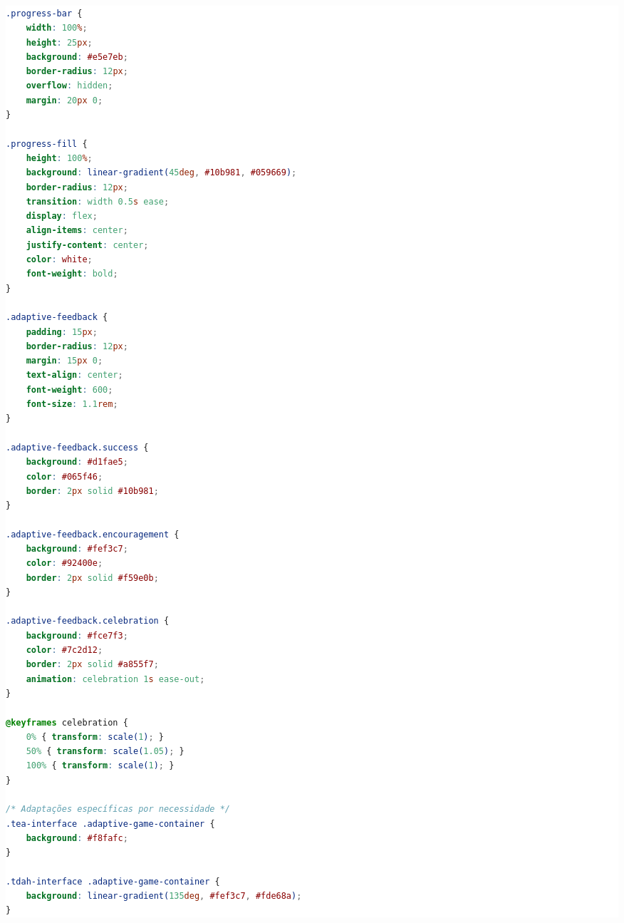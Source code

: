 ```css
.progress-bar {
    width: 100%;
    height: 25px;
    background: #e5e7eb;
    border-radius: 12px;
    overflow: hidden;
    margin: 20px 0;
}

.progress-fill {
    height: 100%;
    background: linear-gradient(45deg, #10b981, #059669);
    border-radius: 12px;
    transition: width 0.5s ease;
    display: flex;
    align-items: center;
    justify-content: center;
    color: white;
    font-weight: bold;
}

.adaptive-feedback {
    padding: 15px;
    border-radius: 12px;
    margin: 15px 0;
    text-align: center;
    font-weight: 600;
    font-size: 1.1rem;
}

.adaptive-feedback.success {
    background: #d1fae5;
    color: #065f46;
    border: 2px solid #10b981;
}

.adaptive-feedback.encouragement {
    background: #fef3c7;
    color: #92400e;
    border: 2px solid #f59e0b;
}

.adaptive-feedback.celebration {
    background: #fce7f3;
    color: #7c2d12;
    border: 2px solid #a855f7;
    animation: celebration 1s ease-out;
}

@keyframes celebration {
    0% { transform: scale(1); }
    50% { transform: scale(1.05); }
    100% { transform: scale(1); }
}

/* Adaptações específicas por necessidade */
.tea-interface .adaptive-game-container {
    background: #f8fafc;
}

.tdah-interface .adaptive-game-container {
    background: linear-gradient(135deg, #fef3c7, #fde68a);
}
```